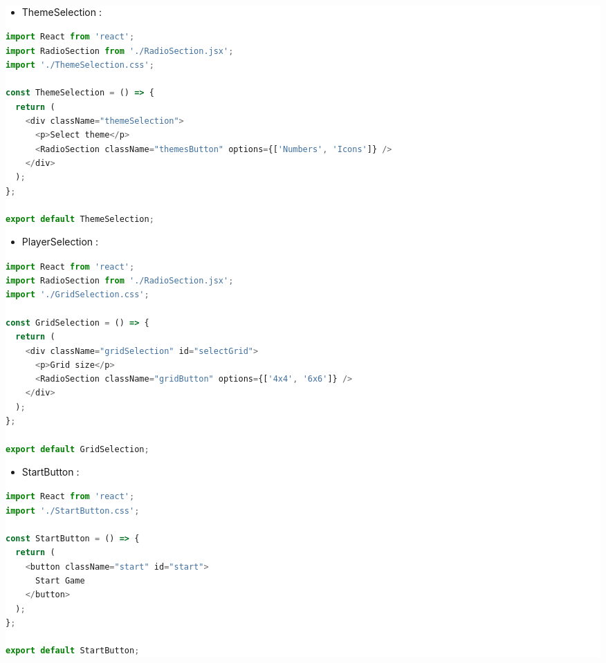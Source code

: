 ```js
```

- ThemeSelection : 
```js
import React from 'react';
import RadioSection from './RadioSection.jsx';
import './ThemeSelection.css';

const ThemeSelection = () => {
  return (
    <div className="themeSelection">
      <p>Select theme</p>
      <RadioSection className="themesButton" options={['Numbers', 'Icons']} />
    </div>
  );
};

export default ThemeSelection;
```

- PlayerSelection : 
```js
import React from 'react';
import RadioSection from './RadioSection.jsx';
import './GridSelection.css';

const GridSelection = () => {
  return (
    <div className="gridSelection" id="selectGrid">
      <p>Grid size</p>
      <RadioSection className="gridButton" options={['4x4', '6x6']} />
    </div>
  );
};

export default GridSelection;
```

- StartButton : 
```js
import React from 'react';
import './StartButton.css';

const StartButton = () => {
  return (
    <button className="start" id="start">
      Start Game
    </button>
  );
};

export default StartButton;
```
